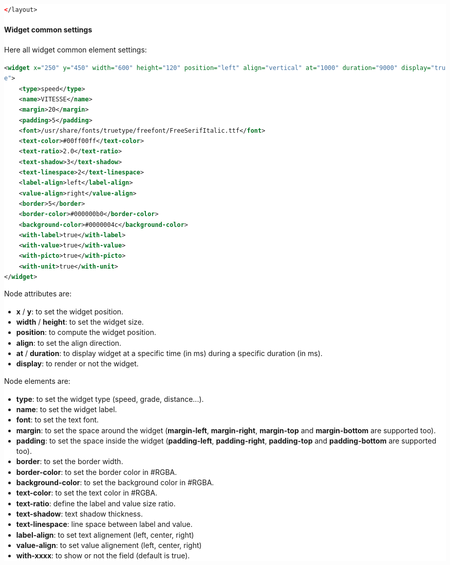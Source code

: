 ```xml
</layout>
```


#### Widget common settings

Here all widget common element settings:

```xml
<widget x="250" y="450" width="600" height="120" position="left" align="vertical" at="1000" duration="9000" display="true">
	<type>speed</type>
	<name>VITESSE</name>
	<margin>20</margin>
	<padding>5</padding>
	<font>/usr/share/fonts/truetype/freefont/FreeSerifItalic.ttf</font>
	<text-color>#00ff00ff</text-color>
	<text-ratio>2.0</text-ratio>
	<text-shadow>3</text-shadow>
	<text-linespace>2</text-linespace>
	<label-align>left</label-align>
	<value-align>right</value-align>
	<border>5</border>
	<border-color>#000000b0</border-color>
	<background-color>#0000004c</background-color>
	<with-label>true</with-label>
	<with-value>true</with-value>
	<with-picto>true</with-picto>
	<with-unit>true</with-unit>
</widget>		
```

Node attributes are:
  - **x** / **y**: to set the widget position.
  - **width** / **height**: to set the widget size.
  - **position**: to compute the widget position.
  - **align**: to set the align direction.
  - **at** / **duration**: to display widget at a specific time (in ms) during a specific duration (in ms).
  - **display**: to render or not the widget.

Node elements are:
  - **type**: to set the widget type (speed, grade, distance...).
  - **name**: to set the widget label.
  - **font**: to set the text font.
  - **margin**: to set the space around the widget (**margin-left**, **margin-right**, **margin-top** and **margin-bottom** are supported too).
  - **padding**: to set the space inside the widget (**padding-left**, **padding-right**, **padding-top** and **padding-bottom** are supported too).
  - **border**: to set the border width.
  - **border-color**: to set the border color in #RGBA.
  - **background-color**: to set the background color in #RGBA.
  - **text-color**: to set the text color in #RGBA.
  - **text-ratio**: define the label and value size ratio.
  - **text-shadow**: text shadow thickness.
  - **text-linespace**: line space between label and value.
  - **label-align**: to set text alignement (left, center, right)
  - **value-align**: to set value alignement (left, center, right)
  - **with-xxxx**: to show or not the field (default is true).
